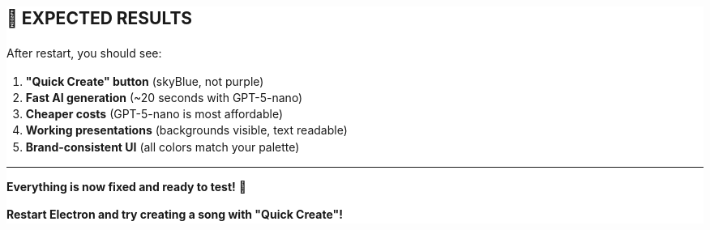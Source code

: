 ## 🎉 EXPECTED RESULTS

After restart, you should see:

1. **"Quick Create" button** (skyBlue, not purple)
2. **Fast AI generation** (~20 seconds with GPT-5-nano)
3. **Cheaper costs** (GPT-5-nano is most affordable)
4. **Working presentations** (backgrounds visible, text readable)
5. **Brand-consistent UI** (all colors match your palette)

---

**Everything is now fixed and ready to test!** 🚀

**Restart Electron and try creating a song with "Quick Create"!**
